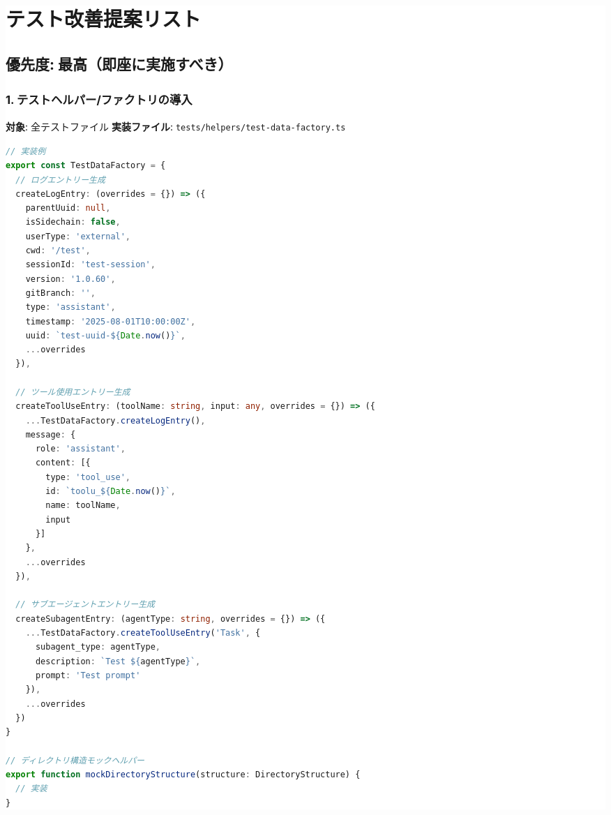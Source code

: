# テスト改善提案リスト

## 優先度: 最高（即座に実施すべき）

### 1. テストヘルパー/ファクトリの導入
**対象**: 全テストファイル
**実装ファイル**: `tests/helpers/test-data-factory.ts`

```typescript
// 実装例
export const TestDataFactory = {
  // ログエントリー生成
  createLogEntry: (overrides = {}) => ({
    parentUuid: null,
    isSidechain: false,
    userType: 'external',
    cwd: '/test',
    sessionId: 'test-session',
    version: '1.0.60',
    gitBranch: '',
    type: 'assistant',
    timestamp: '2025-08-01T10:00:00Z',
    uuid: `test-uuid-${Date.now()}`,
    ...overrides
  }),
  
  // ツール使用エントリー生成
  createToolUseEntry: (toolName: string, input: any, overrides = {}) => ({
    ...TestDataFactory.createLogEntry(),
    message: {
      role: 'assistant',
      content: [{
        type: 'tool_use',
        id: `toolu_${Date.now()}`,
        name: toolName,
        input
      }]
    },
    ...overrides
  }),
  
  // サブエージェントエントリー生成
  createSubagentEntry: (agentType: string, overrides = {}) => ({
    ...TestDataFactory.createToolUseEntry('Task', {
      subagent_type: agentType,
      description: `Test ${agentType}`,
      prompt: 'Test prompt'
    }),
    ...overrides
  })
}

// ディレクトリ構造モックヘルパー
export function mockDirectoryStructure(structure: DirectoryStructure) {
  // 実装
}
```
